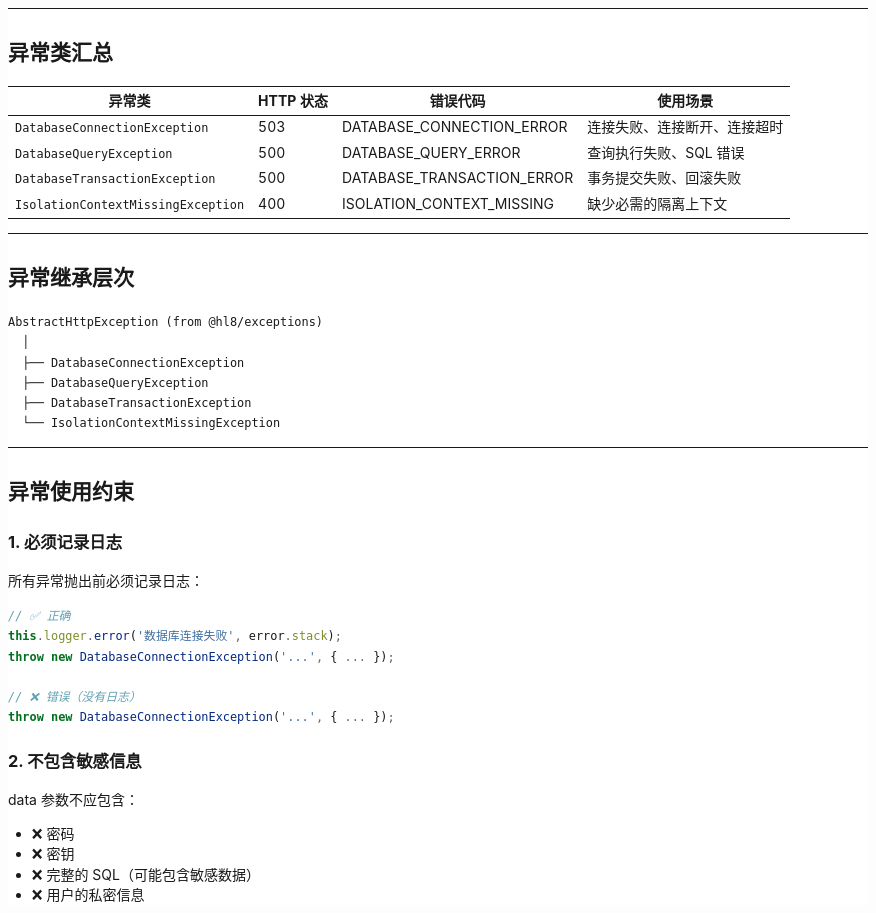 ```json
```

---

## 异常类汇总

| 异常类 | HTTP 状态 | 错误代码 | 使用场景 |
|--------|----------|----------|----------|
| `DatabaseConnectionException` | 503 | DATABASE_CONNECTION_ERROR | 连接失败、连接断开、连接超时 |
| `DatabaseQueryException` | 500 | DATABASE_QUERY_ERROR | 查询执行失败、SQL 错误 |
| `DatabaseTransactionException` | 500 | DATABASE_TRANSACTION_ERROR | 事务提交失败、回滚失败 |
| `IsolationContextMissingException` | 400 | ISOLATION_CONTEXT_MISSING | 缺少必需的隔离上下文 |

---

## 异常继承层次

```
AbstractHttpException (from @hl8/exceptions)
  │
  ├── DatabaseConnectionException
  ├── DatabaseQueryException
  ├── DatabaseTransactionException
  └── IsolationContextMissingException
```

---

## 异常使用约束

### 1. 必须记录日志

所有异常抛出前必须记录日志：

```typescript
// ✅ 正确
this.logger.error('数据库连接失败', error.stack);
throw new DatabaseConnectionException('...', { ... });

// ❌ 错误（没有日志）
throw new DatabaseConnectionException('...', { ... });
```

### 2. 不包含敏感信息

data 参数不应包含：
- ❌ 密码
- ❌ 密钥
- ❌ 完整的 SQL（可能包含敏感数据）
- ❌ 用户的私密信息
